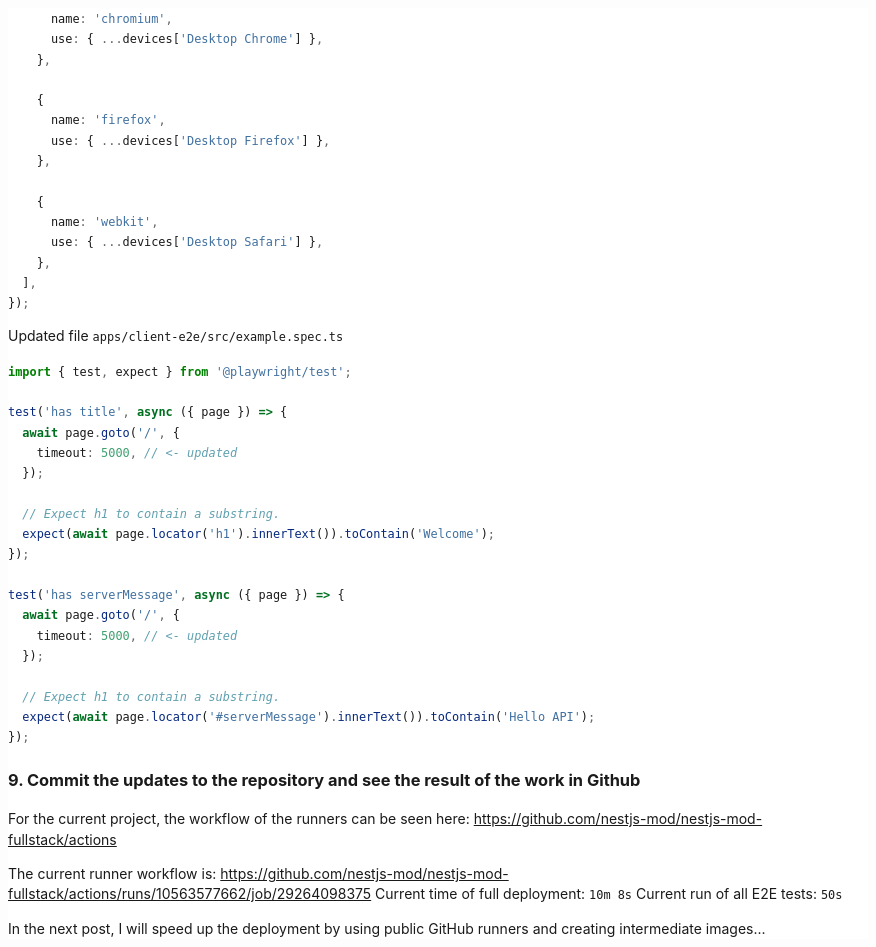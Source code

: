 ```typescript
      name: 'chromium',
      use: { ...devices['Desktop Chrome'] },
    },

    {
      name: 'firefox',
      use: { ...devices['Desktop Firefox'] },
    },

    {
      name: 'webkit',
      use: { ...devices['Desktop Safari'] },
    },
  ],
});
```

Updated file `apps/client-e2e/src/example.spec.ts`

```typescript
import { test, expect } from '@playwright/test';

test('has title', async ({ page }) => {
  await page.goto('/', {
    timeout: 5000, // <- updated
  });

  // Expect h1 to contain a substring.
  expect(await page.locator('h1').innerText()).toContain('Welcome');
});

test('has serverMessage', async ({ page }) => {
  await page.goto('/', {
    timeout: 5000, // <- updated
  });

  // Expect h1 to contain a substring.
  expect(await page.locator('#serverMessage').innerText()).toContain('Hello API');
});
```

### 9. Commit the updates to the repository and see the result of the work in Github

For the current project, the workflow of the runners can be seen here: https://github.com/nestjs-mod/nestjs-mod-fullstack/actions

The current runner workflow is: https://github.com/nestjs-mod/nestjs-mod-fullstack/actions/runs/10563577662/job/29264098375
Current time of full deployment: `10m 8s`
Current run of all E2E tests: `50s`

In the next post, I will speed up the deployment by using public GitHub runners and creating intermediate images...
